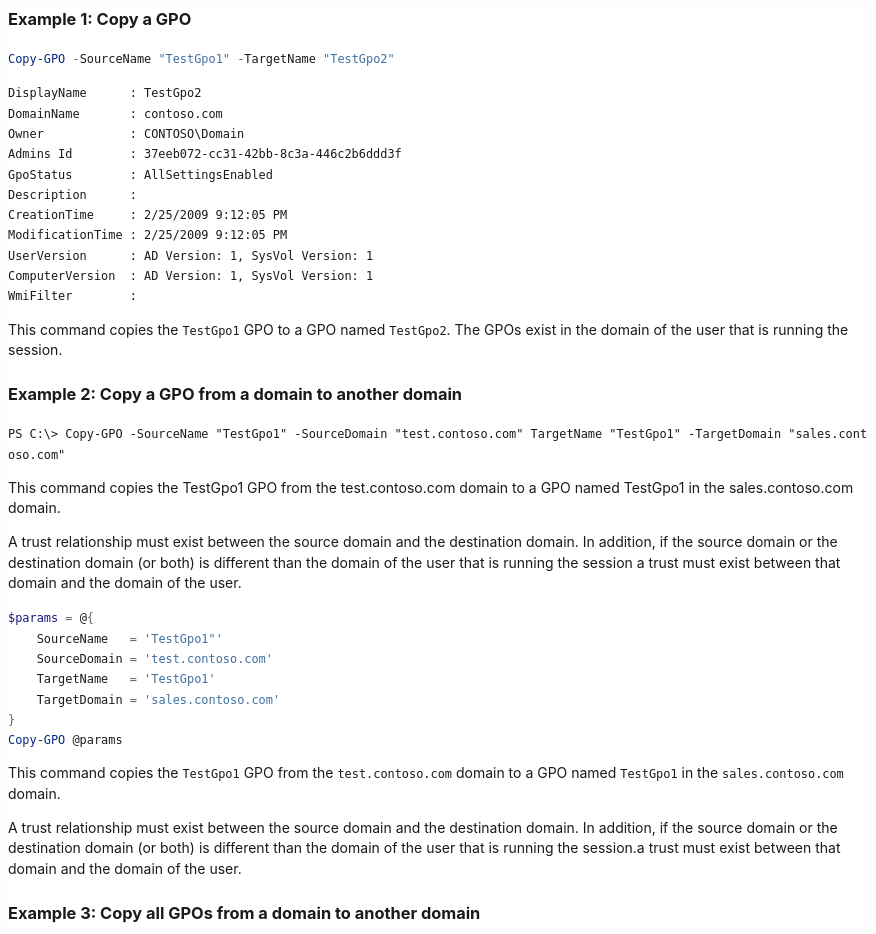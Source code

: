 ### Example 1: Copy a GPO

```powershell
Copy-GPO -SourceName "TestGpo1" -TargetName "TestGpo2"
```

```Output
DisplayName      : TestGpo2 
DomainName       : contoso.com 
Owner            : CONTOSO\Domain 
Admins Id        : 37eeb072-cc31-42bb-8c3a-446c2b6ddd3f 
GpoStatus        : AllSettingsEnabled 
Description      : 
CreationTime     : 2/25/2009 9:12:05 PM 
ModificationTime : 2/25/2009 9:12:05 PM 
UserVersion      : AD Version: 1, SysVol Version: 1 
ComputerVersion  : AD Version: 1, SysVol Version: 1 
WmiFilter        :
```

This command copies the `TestGpo1` GPO to a GPO named `TestGpo2`.
The GPOs exist in the domain of the user that is running the session.

### Example 2: Copy a GPO from a domain to another domain

```
PS C:\> Copy-GPO -SourceName "TestGpo1" -SourceDomain "test.contoso.com" TargetName "TestGpo1" -TargetDomain "sales.contoso.com"
```

This command copies the TestGpo1 GPO from the test.contoso.com domain to a GPO named TestGpo1 in the sales.contoso.com domain.

A trust relationship must exist between the source domain and the destination domain.
In addition, if the source domain or the destination domain (or both) is different than the domain of the user that is running the session a trust must exist between that domain and the domain of the user.

```powershell
$params = @{
    SourceName   = 'TestGpo1"'
    SourceDomain = 'test.contoso.com'
    TargetName   = 'TestGpo1'
    TargetDomain = 'sales.contoso.com'
}
Copy-GPO @params
```

This command copies the `TestGpo1` GPO from the `test.contoso.com` domain to a GPO named `TestGpo1`
in the `sales.contoso.com` domain.

A trust relationship must exist between the source domain and the destination domain. In addition,
if the source domain or the destination domain (or both) is different than the domain of the user
that is running the session.a trust must exist between that domain and the domain of the user.

### Example 3: Copy all GPOs from a domain to another domain
